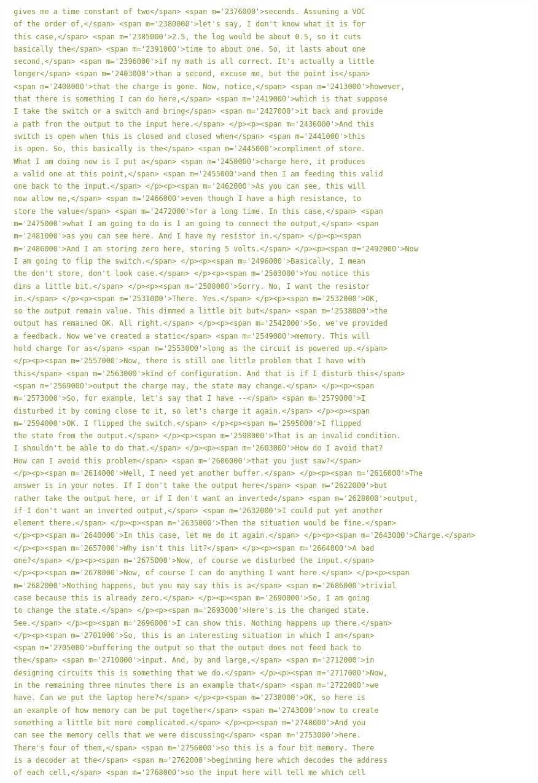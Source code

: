 ```yaml
  gives me a time constant of two</span> <span m='2376000'>seconds. Assuming a VOC
  of the order of,</span> <span m='2380000'>let's say, I don't know what it is for
  this case,</span> <span m='2385000'>2.5, the log would be about 0.5, so it cuts
  basically the</span> <span m='2391000'>time to about one. So, it lasts about one
  second,</span> <span m='2396000'>if my math is all correct. It's actually a little
  longer</span> <span m='2403000'>than a second, excuse me, but the point is</span>
  <span m='2408000'>that the charge is gone. Now, notice,</span> <span m='2413000'>however,
  that there is something I can do here,</span> <span m='2419000'>which is that suppose
  I take the switch or a switch and bring</span> <span m='2427000'>it back and provide
  a path from the output to the input here.</span> </p><p><span m='2436000'>And this
  switch is open when this is closed and closed when</span> <span m='2441000'>this
  is open. So, this basically is the</span> <span m='2445000'>compliment of store.
  What I am doing now is I put a</span> <span m='2450000'>charge here, it produces
  a valid one at this point,</span> <span m='2455000'>and then I am feeding this valid
  one back to the input.</span> </p><p><span m='2462000'>As you can see, this will
  now allow me,</span> <span m='2466000'>even though I have a high resistance, to
  store the value</span> <span m='2472000'>for a long time. In this case,</span> <span
  m='2475000'>what I am going to do is I am going to connect the output,</span> <span
  m='2481000'>as you can see here. And I have my resistor in.</span> </p><p><span
  m='2486000'>And I am storing zero here, storing 5 volts.</span> </p><p><span m='2492000'>Now
  I am going to flip the switch.</span> </p><p><span m='2496000'>Basically, I mean
  the don't store, don't look case.</span> </p><p><span m='2503000'>You notice this
  dims a little bit.</span> </p><p><span m='2508000'>Sorry. No, I want the resistor
  in.</span> </p><p><span m='2531000'>There. Yes.</span> </p><p><span m='2532000'>OK,
  so the output remain value. This dimmed a little bit but</span> <span m='2538000'>the
  output has remained OK. All right.</span> </p><p><span m='2542000'>So, we've provided
  a feedback. Now we've created a static</span> <span m='2549000'>memory. This will
  hold charge for as</span> <span m='2553000'>long as the circuit is powered up.</span>
  </p><p><span m='2557000'>Now, there is still one little problem that I have with
  this</span> <span m='2563000'>kind of configuration. And that is if I disturb this</span>
  <span m='2569000'>output the charge may, the state may change.</span> </p><p><span
  m='2573000'>So, for example, let's say that I have --</span> <span m='2579000'>I
  disturbed it by coming close to it, so let's charge it again.</span> </p><p><span
  m='2594000'>OK. I flipped the switch.</span> </p><p><span m='2595000'>I flipped
  the state from the output.</span> </p><p><span m='2598000'>That is an invalid condition.
  I shouldn't be able to do that.</span> </p><p><span m='2603000'>How do I avoid that?
  How can I avoid this problem</span> <span m='2606000'>that you just saw?</span>
  </p><p><span m='2614000'>Well, I need yet another buffer.</span> </p><p><span m='2616000'>The
  answer is in your notes. If I don't take the output here</span> <span m='2622000'>but
  rather take the output here, or if I don't want an inverted</span> <span m='2628000'>output,
  if I don't want an inverted output,</span> <span m='2632000'>I could put yet another
  element there.</span> </p><p><span m='2635000'>Then the situation would be fine.</span>
  </p><p><span m='2640000'>In this case, let me do it again.</span> </p><p><span m='2643000'>Charge.</span>
  </p><p><span m='2657000'>Why isn't this lit?</span> </p><p><span m='2664000'>A bad
  one?</span> </p><p><span m='2675000'>Now, of course we disturbed the input.</span>
  </p><p><span m='2678000'>Now, of course I can do anything I want here.</span> </p><p><span
  m='2682000'>Nothing happens, but you may say this is a</span> <span m='2686000'>trivial
  case because this is already zero.</span> </p><p><span m='2690000'>So, I am going
  to change the state.</span> </p><p><span m='2693000'>Here's is the changed state.
  See.</span> </p><p><span m='2696000'>I can show this. Nothing happens up there.</span>
  </p><p><span m='2701000'>So, this is an interesting situation in which I am</span>
  <span m='2705000'>buffering the output so that the output does not feed back to
  the</span> <span m='2710000'>input. And, by and large,</span> <span m='2712000'>in
  designing circuits this is something that we do.</span> </p><p><span m='2717000'>Now,
  in the remaining three minutes there is an example that</span> <span m='2722000'>we
  have. Can we put the laptop here?</span> </p><p><span m='2738000'>OK, so here is
  an example of how memory can be put together</span> <span m='2743000'>now to create
  something a little bit more complicated.</span> </p><p><span m='2748000'>And you
  can see the memory cells that we were discussing</span> <span m='2753000'>here.
  There's four of them,</span> <span m='2756000'>so this is a four bit memory. There
  is a decoder at the</span> <span m='2762000'>beginning here which decodes the address
  of each cell,</span> <span m='2768000'>so the input here will tell me which cell
```